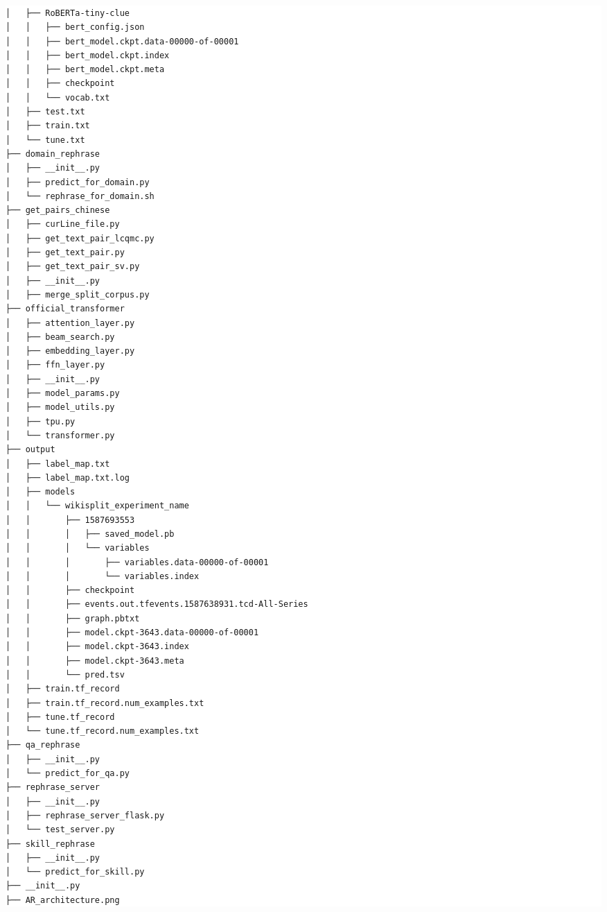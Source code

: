	│   ├── RoBERTa-tiny-clue
	│   │   ├── bert_config.json
	│   │   ├── bert_model.ckpt.data-00000-of-00001
	│   │   ├── bert_model.ckpt.index
	│   │   ├── bert_model.ckpt.meta
	│   │   ├── checkpoint
	│   │   └── vocab.txt
	│   ├── test.txt
	│   ├── train.txt
	│   └── tune.txt
	├── domain_rephrase
	│   ├── __init__.py
	│   ├── predict_for_domain.py
	│   └── rephrase_for_domain.sh
	├── get_pairs_chinese
	│   ├── curLine_file.py
	│   ├── get_text_pair_lcqmc.py
	│   ├── get_text_pair.py
	│   ├── get_text_pair_sv.py
	│   ├── __init__.py
	│   ├── merge_split_corpus.py
	├── official_transformer
	│   ├── attention_layer.py
	│   ├── beam_search.py
	│   ├── embedding_layer.py
	│   ├── ffn_layer.py
	│   ├── __init__.py
	│   ├── model_params.py
	│   ├── model_utils.py
	│   ├── tpu.py
	│   └── transformer.py
	├── output
	│   ├── label_map.txt
	│   ├── label_map.txt.log
	│   ├── models
	│   │   └── wikisplit_experiment_name
	│   │       ├── 1587693553
	│   │       │   ├── saved_model.pb
	│   │       │   └── variables
	│   │       │       ├── variables.data-00000-of-00001
	│   │       │       └── variables.index
	│   │       ├── checkpoint
	│   │       ├── events.out.tfevents.1587638931.tcd-All-Series
	│   │       ├── graph.pbtxt
	│   │       ├── model.ckpt-3643.data-00000-of-00001
	│   │       ├── model.ckpt-3643.index
	│   │       ├── model.ckpt-3643.meta
	│   │       └── pred.tsv
	│   ├── train.tf_record
	│   ├── train.tf_record.num_examples.txt
	│   ├── tune.tf_record
	│   └── tune.tf_record.num_examples.txt
	├── qa_rephrase
	│   ├── __init__.py
	│   └── predict_for_qa.py
	├── rephrase_server
	│   ├── __init__.py
	│   ├── rephrase_server_flask.py
	│   └── test_server.py
	├── skill_rephrase
	│   ├── __init__.py
	│   └── predict_for_skill.py
	├── __init__.py
	├── AR_architecture.png